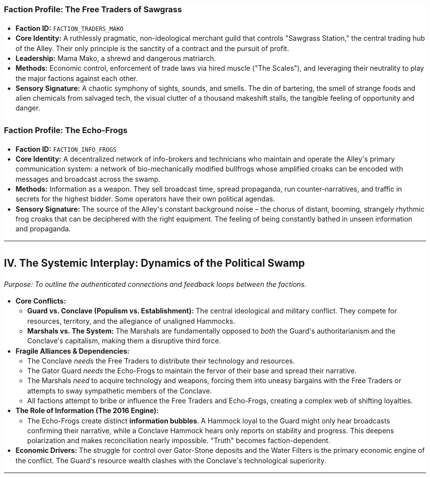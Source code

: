 ### **Faction Profile: The Free Traders of Sawgrass**

*   **Faction ID:** `FACTION_TRADERS_MAKO`
*   **Core Identity:** A ruthlessly pragmatic, non-ideological merchant guild that controls "Sawgrass Station," the central trading hub of the Alley. Their only principle is the sanctity of a contract and the pursuit of profit.
*   **Leadership:** Mama Mako, a shrewd and dangerous matriarch.
*   **Methods:** Economic control, enforcement of trade laws via hired muscle ("The Scales"), and leveraging their neutrality to play the major factions against each other.
*   **Sensory Signature:** A chaotic symphony of sights, sounds, and smells. The din of bartering, the smell of strange foods and alien chemicals from salvaged tech, the visual clutter of a thousand makeshift stalls, the tangible feeling of opportunity and danger.

### **Faction Profile: The Echo-Frogs**

*   **Faction ID:** `FACTION_INFO_FROGS`
*   **Core Identity:** A decentralized network of info-brokers and technicians who maintain and operate the Alley's primary communication system: a network of bio-mechanically modified bullfrogs whose amplified croaks can be encoded with messages and broadcast across the swamp.
*   **Methods:** Information as a weapon. They sell broadcast time, spread propaganda, run counter-narratives, and traffic in secrets for the highest bidder. Some operators have their own political agendas.
*   **Sensory Signature:** The source of the Alley's constant background noise – the chorus of distant, booming, strangely rhythmic frog croaks that can be deciphered with the right equipment. The feeling of being constantly bathed in unseen information and propaganda.

---

## IV. The Systemic Interplay: Dynamics of the Political Swamp

*Purpose: To outline the authenticated connections and feedback loops between the factions.*

*   **Core Conflicts:**
    *   **Guard vs. Conclave (Populism vs. Establishment):** The central ideological and military conflict. They compete for resources, territory, and the allegiance of unaligned Hammocks.
    *   **Marshals vs. The System:** The Marshals are fundamentally opposed to *both* the Guard's authoritarianism and the Conclave's capitalism, making them a disruptive third force.
*   **Fragile Alliances & Dependencies:**
    *   The Conclave *needs* the Free Traders to distribute their technology and resources.
    *   The Gator Guard *needs* the Echo-Frogs to maintain the fervor of their base and spread their narrative.
    *   The Marshals *need* to acquire technology and weapons, forcing them into uneasy bargains with the Free Traders or attempts to sway sympathetic members of the Conclave.
    *   All factions attempt to bribe or influence the Free Traders and Echo-Frogs, creating a complex web of shifting loyalties.
*   **The Role of Information (The 2016 Engine):**
    *   The Echo-Frogs create distinct **information bubbles**. A Hammock loyal to the Guard might only hear broadcasts confirming their narrative, while a Conclave Hammock hears only reports on stability and progress. This deepens polarization and makes reconciliation nearly impossible. "Truth" becomes faction-dependent.
*   **Economic Drivers:** The struggle for control over Gator-Stone deposits and the Water Filters is the primary economic engine of the conflict. The Guard's resource wealth clashes with the Conclave's technological superiority.

---